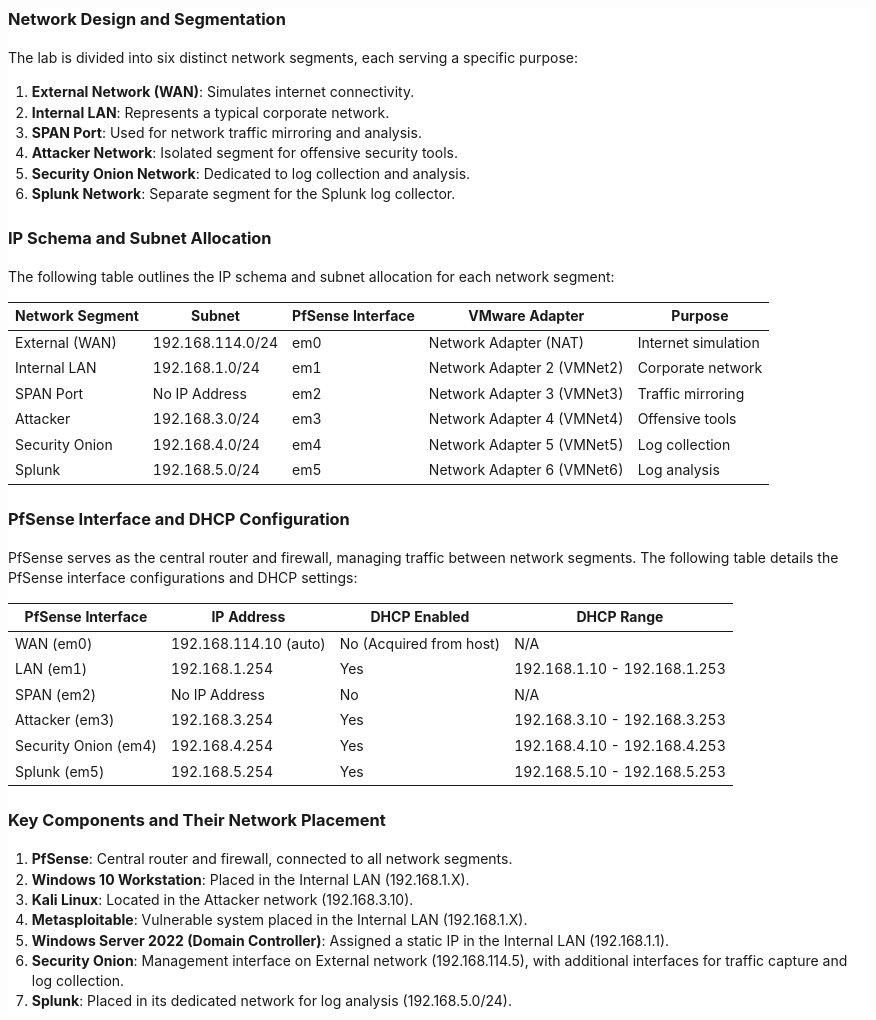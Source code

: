 ### Network Design and Segmentation

The lab is divided into six distinct network segments, each serving a specific purpose:

1. **External Network (WAN)**: Simulates internet connectivity.
2. **Internal LAN**: Represents a typical corporate network.
3. **SPAN Port**: Used for network traffic mirroring and analysis.
4. **Attacker Network**: Isolated segment for offensive security tools.
5. **Security Onion Network**: Dedicated to log collection and analysis.
6. **Splunk Network**: Separate segment for the Splunk log collector.

### IP Schema and Subnet Allocation

The following table outlines the IP schema and subnet allocation for each network segment:

| Network Segment | Subnet | PfSense Interface | VMware Adapter | Purpose |
|-----------------|--------|-------------------|----------------|---------|
| External (WAN) | 192.168.114.0/24 | em0 | Network Adapter (NAT) | Internet simulation |
| Internal LAN | 192.168.1.0/24 | em1 | Network Adapter 2 (VMNet2) | Corporate network |
| SPAN Port | No IP Address | em2 | Network Adapter 3 (VMNet3) | Traffic mirroring |
| Attacker | 192.168.3.0/24 | em3 | Network Adapter 4 (VMNet4) | Offensive tools |
| Security Onion | 192.168.4.0/24 | em4 | Network Adapter 5 (VMNet5) | Log collection |
| Splunk | 192.168.5.0/24 | em5 | Network Adapter 6 (VMNet6) | Log analysis |

### PfSense Interface and DHCP Configuration

PfSense serves as the central router and firewall, managing traffic between network segments. The following table details the PfSense interface configurations and DHCP settings:

| PfSense Interface | IP Address | DHCP Enabled | DHCP Range |
|-------------------|------------|--------------|------------|
| WAN (em0) | 192.168.114.10 (auto) | No (Acquired from host) | N/A |
| LAN (em1) | 192.168.1.254 | Yes | 192.168.1.10 - 192.168.1.253 |
| SPAN (em2) | No IP Address | No | N/A |
| Attacker (em3) | 192.168.3.254 | Yes | 192.168.3.10 - 192.168.3.253 |
| Security Onion (em4) | 192.168.4.254 | Yes | 192.168.4.10 - 192.168.4.253 |
| Splunk (em5) | 192.168.5.254 | Yes | 192.168.5.10 - 192.168.5.253 |

### Key Components and Their Network Placement

1. **PfSense**: Central router and firewall, connected to all network segments.
2. **Windows 10 Workstation**: Placed in the Internal LAN (192.168.1.X).
3. **Kali Linux**: Located in the Attacker network (192.168.3.10).
4. **Metasploitable**: Vulnerable system placed in the Internal LAN (192.168.1.X).
5. **Windows Server 2022 (Domain Controller)**: Assigned a static IP in the Internal LAN (192.168.1.1).
6. **Security Onion**: Management interface on External network (192.168.114.5), with additional interfaces for traffic capture and log collection.
7. **Splunk**: Placed in its dedicated network for log analysis (192.168.5.0/24).
